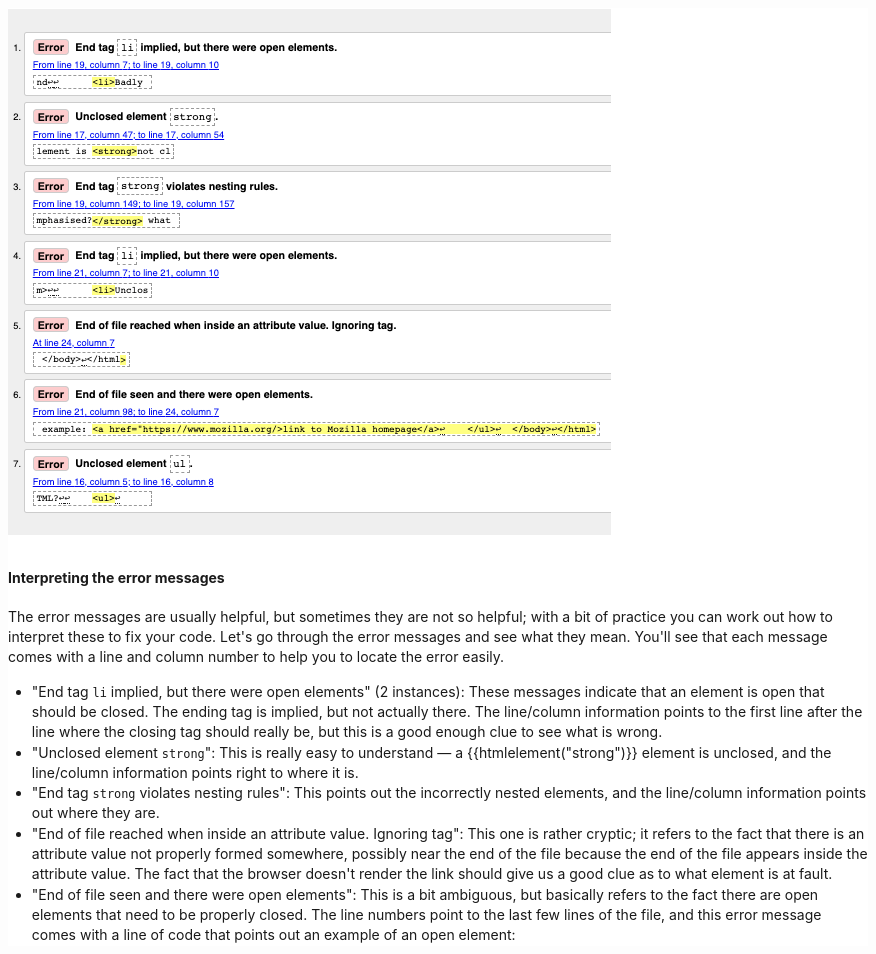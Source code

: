 ![A list of HTML validation results from the W3C markup validation service](validation-results.png)

#### Interpreting the error messages

The error messages are usually helpful, but sometimes they are not so helpful; with a bit of practice you can work out how to interpret these to fix your code. Let's go through the error messages and see what they mean. You'll see that each message comes with a line and column number to help you to locate the error easily.

- "End tag `li` implied, but there were open elements" (2 instances): These messages indicate that an element is open that should be closed. The ending tag is implied, but not actually there. The line/column information points to the first line after the line where the closing tag should really be, but this is a good enough clue to see what is wrong.
- "Unclosed element `strong`": This is really easy to understand — a {{htmlelement("strong")}} element is unclosed, and the line/column information points right to where it is.
- "End tag `strong` violates nesting rules": This points out the incorrectly nested elements, and the line/column information points out where they are.
- "End of file reached when inside an attribute value. Ignoring tag": This one is rather cryptic; it refers to the fact that there is an attribute value not properly formed somewhere, possibly near the end of the file because the end of the file appears inside the attribute value. The fact that the browser doesn't render the link should give us a good clue as to what element is at fault.
- "End of file seen and there were open elements": This is a bit ambiguous, but basically refers to the fact there are open elements that need to be properly closed. The line numbers point to the last few lines of the file, and this error message comes with a line of code that points out an example of an open element:
